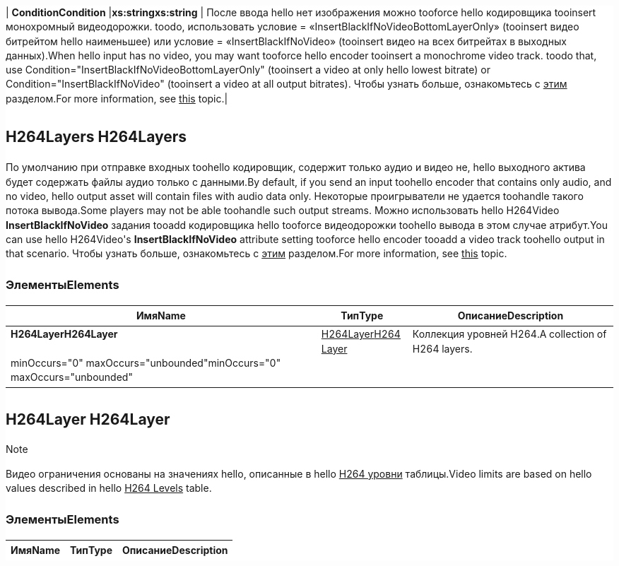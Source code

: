 | <span data-ttu-id="157b7-188">**Condition**</span><span class="sxs-lookup"><span data-stu-id="157b7-188">**Condition**</span></span> |<span data-ttu-id="157b7-189">**xs:string**</span><span class="sxs-lookup"><span data-stu-id="157b7-189">**xs:string**</span></span> | <span data-ttu-id="157b7-190">После ввода hello нет изображения можно tooforce hello кодировщика tooinsert монохромный видеодорожки. toodo, использовать условие = «InsertBlackIfNoVideoBottomLayerOnly» (tooinsert видео битрейтом hello наименьшее) или условие = «InsertBlackIfNoVideo» (tooinsert видео на всех битрейтах в выходных данных).</span><span class="sxs-lookup"><span data-stu-id="157b7-190">When hello input has no video, you may want tooforce hello encoder tooinsert a monochrome video track. toodo that, use Condition="InsertBlackIfNoVideoBottomLayerOnly" (tooinsert a video at only hello lowest bitrate) or Condition="InsertBlackIfNoVideo" (tooinsert a video at all output bitrates).</span></span> <span data-ttu-id="157b7-191">Чтобы узнать больше, ознакомьтесь с [этим](media-services-advanced-encoding-with-mes.md#no_video) разделом.</span><span class="sxs-lookup"><span data-stu-id="157b7-191">For more information, see [this](media-services-advanced-encoding-with-mes.md#no_video) topic.</span></span>|

## <span data-ttu-id="157b7-192"><a name="H264Layers"></a> H264Layers</span><span class="sxs-lookup"><span data-stu-id="157b7-192"><a name="H264Layers"></a> H264Layers</span></span>

<span data-ttu-id="157b7-193">По умолчанию при отправке входных toohello кодировщик, содержит только аудио и видео не, hello выходного актива будет содержать файлы аудио только с данными.</span><span class="sxs-lookup"><span data-stu-id="157b7-193">By default, if you send an input toohello encoder that contains only audio, and no video, hello output asset will contain files with audio data only.</span></span> <span data-ttu-id="157b7-194">Некоторые проигрыватели не удается toohandle такого потока вывода.</span><span class="sxs-lookup"><span data-stu-id="157b7-194">Some players may not be able toohandle such output streams.</span></span> <span data-ttu-id="157b7-195">Можно использовать hello H264Video **InsertBlackIfNoVideo** задания tooadd кодировщика hello tooforce видеодорожки toohello вывода в этом случае атрибут.</span><span class="sxs-lookup"><span data-stu-id="157b7-195">You can use hello H264Video's **InsertBlackIfNoVideo** attribute setting tooforce hello encoder tooadd a video track toohello output in that scenario.</span></span> <span data-ttu-id="157b7-196">Чтобы узнать больше, ознакомьтесь с [этим](media-services-advanced-encoding-with-mes.md#no_video) разделом.</span><span class="sxs-lookup"><span data-stu-id="157b7-196">For more information, see [this](media-services-advanced-encoding-with-mes.md#no_video) topic.</span></span>
              
### <a name="elements"></a><span data-ttu-id="157b7-197">Элементы</span><span class="sxs-lookup"><span data-stu-id="157b7-197">Elements</span></span>
| <span data-ttu-id="157b7-198">Имя</span><span class="sxs-lookup"><span data-stu-id="157b7-198">Name</span></span> | <span data-ttu-id="157b7-199">Тип</span><span class="sxs-lookup"><span data-stu-id="157b7-199">Type</span></span> | <span data-ttu-id="157b7-200">Описание</span><span class="sxs-lookup"><span data-stu-id="157b7-200">Description</span></span> |
| --- | --- | --- |
| <span data-ttu-id="157b7-201">**H264Layer**</span><span class="sxs-lookup"><span data-stu-id="157b7-201">**H264Layer**</span></span><br/><br/> <span data-ttu-id="157b7-202">minOccurs="0" maxOccurs="unbounded"</span><span class="sxs-lookup"><span data-stu-id="157b7-202">minOccurs="0" maxOccurs="unbounded"</span></span> |[<span data-ttu-id="157b7-203">H264Layer</span><span class="sxs-lookup"><span data-stu-id="157b7-203">H264Layer</span></span>](media-services-mes-schema.md#H264Layer) |<span data-ttu-id="157b7-204">Коллекция уровней H264.</span><span class="sxs-lookup"><span data-stu-id="157b7-204">A collection of H264 layers.</span></span> |

## <span data-ttu-id="157b7-205"><a name="H264Layer"></a> H264Layer</span><span class="sxs-lookup"><span data-stu-id="157b7-205"><a name="H264Layer"></a> H264Layer</span></span>
> [!NOTE]
> <span data-ttu-id="157b7-206">Видео ограничения основаны на значениях hello, описанные в hello [H264 уровни](https://en.wikipedia.org/wiki/H.264/MPEG-4_AVC#Levels) таблицы.</span><span class="sxs-lookup"><span data-stu-id="157b7-206">Video limits are based on hello values described in hello [H264 Levels](https://en.wikipedia.org/wiki/H.264/MPEG-4_AVC#Levels) table.</span></span>  
> 
> 

### <a name="elements"></a><span data-ttu-id="157b7-207">Элементы</span><span class="sxs-lookup"><span data-stu-id="157b7-207">Elements</span></span>
| <span data-ttu-id="157b7-208">Имя</span><span class="sxs-lookup"><span data-stu-id="157b7-208">Name</span></span> | <span data-ttu-id="157b7-209">Тип</span><span class="sxs-lookup"><span data-stu-id="157b7-209">Type</span></span> | <span data-ttu-id="157b7-210">Описание</span><span class="sxs-lookup"><span data-stu-id="157b7-210">Description</span></span> |
| --- | --- | --- |